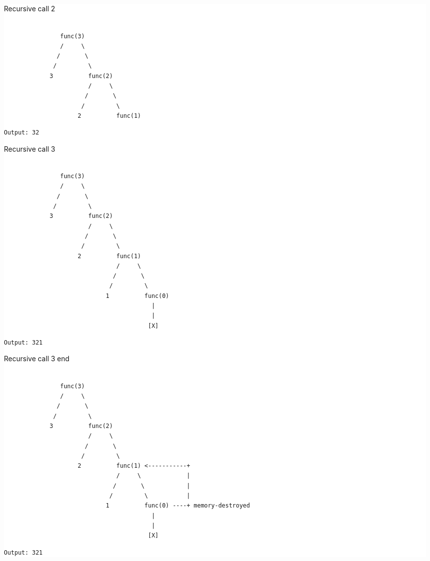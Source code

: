 Recursive call 2
```

                func(3)
                /     \
               /       \
              /         \
             3          func(2)
                        /     \
                       /       \
                      /         \
                     2          func(1)
```
```
Output: 32
```

Recursive call 3
```

                func(3)
                /     \
               /       \
              /         \
             3          func(2)
                        /     \
                       /       \
                      /         \
                     2          func(1)
                                /     \
                               /       \
                              /         \
                             1          func(0)
                                          |
                                          |
                                         [X]
```
```
Output: 321
```

Recursive call 3 end
```

                func(3)
                /     \
               /       \
              /         \
             3          func(2)
                        /     \
                       /       \
                      /         \
                     2          func(1) <-----------+ 
                                /     \             |
                               /       \            |
                              /         \           |
                             1          func(0) ----+ memory-destroyed
                                          |
                                          |
                                         [X]
```
```
Output: 321
```
